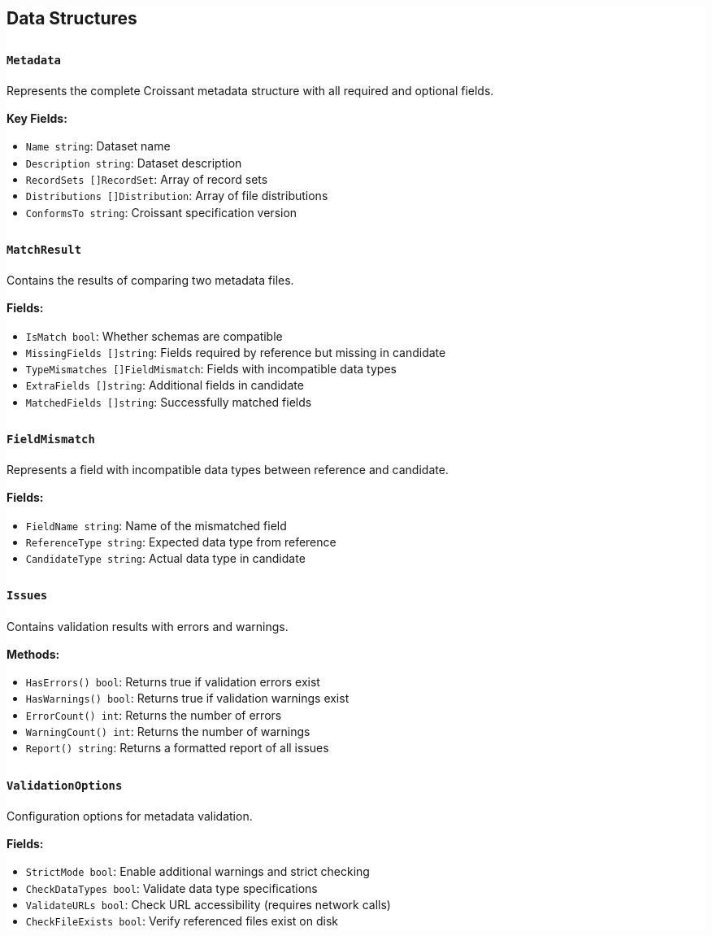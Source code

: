## Data Structures

### `Metadata`

Represents the complete Croissant metadata structure with all required and optional fields.

**Key Fields:**

- `Name string`: Dataset name
- `Description string`: Dataset description
- `RecordSets []RecordSet`: Array of record sets
- `Distributions []Distribution`: Array of file distributions
- `ConformsTo string`: Croissant specification version

### `MatchResult`

Contains the results of comparing two metadata files.

**Fields:**

- `IsMatch bool`: Whether schemas are compatible
- `MissingFields []string`: Fields required by reference but missing in candidate
- `TypeMismatches []FieldMismatch`: Fields with incompatible data types
- `ExtraFields []string`: Additional fields in candidate
- `MatchedFields []string`: Successfully matched fields

### `FieldMismatch`

Represents a field with incompatible data types between reference and candidate.

**Fields:**

- `FieldName string`: Name of the mismatched field
- `ReferenceType string`: Expected data type from reference
- `CandidateType string`: Actual data type in candidate

### `Issues`

Contains validation results with errors and warnings.

**Methods:**

- `HasErrors() bool`: Returns true if validation errors exist
- `HasWarnings() bool`: Returns true if validation warnings exist
- `ErrorCount() int`: Returns the number of errors
- `WarningCount() int`: Returns the number of warnings
- `Report() string`: Returns a formatted report of all issues

### `ValidationOptions`

Configuration options for metadata validation.

**Fields:**

- `StrictMode bool`: Enable additional warnings and strict checking
- `CheckDataTypes bool`: Validate data type specifications
- `ValidateURLs bool`: Check URL accessibility (requires network calls)
- `CheckFileExists bool`: Verify referenced files exist on disk
